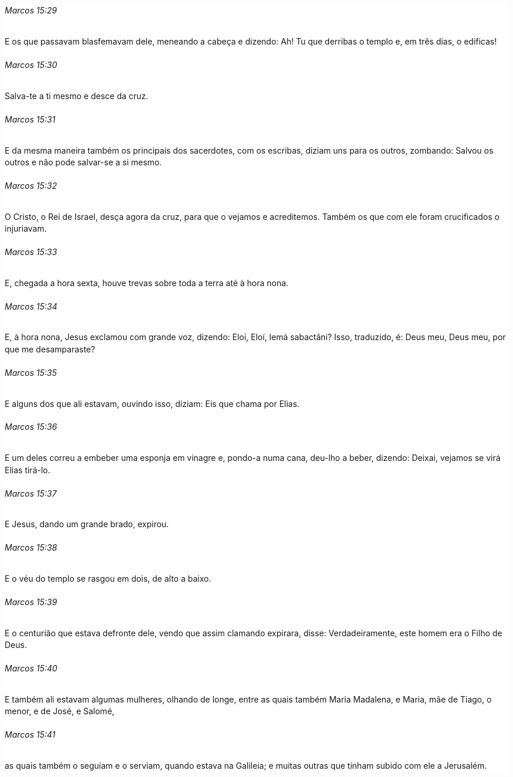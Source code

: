 ###### Marcos 15:29

E os que passavam blasfemavam dele, meneando a cabeça e dizendo: Ah! Tu que derribas o templo e, em três dias, o edificas!

###### Marcos 15:30

Salva-te a ti mesmo e desce da cruz.

###### Marcos 15:31

E da mesma maneira também os principais dos sacerdotes, com os escribas, diziam uns para os outros, zombando: Salvou os outros e não pode salvar-se a si mesmo.

###### Marcos 15:32

O Cristo, o Rei de Israel, desça agora da cruz, para que o vejamos e acreditemos. Também os que com ele foram crucificados o injuriavam.

###### Marcos 15:33

E, chegada a hora sexta, houve trevas sobre toda a terra até à hora nona.

###### Marcos 15:34

E, à hora nona, Jesus exclamou com grande voz, dizendo: Eloí, Eloí, lemá sabactâni? Isso, traduzido, é: Deus meu, Deus meu, por que me desamparaste?

###### Marcos 15:35

E alguns dos que ali estavam, ouvindo isso, diziam: Eis que chama por Elias.

###### Marcos 15:36

E um deles correu a embeber uma esponja em vinagre e, pondo-a numa cana, deu-lho a beber, dizendo: Deixai, vejamos se virá Elias tirá-lo.

###### Marcos 15:37

E Jesus, dando um grande brado, expirou.

###### Marcos 15:38

E o véu do templo se rasgou em dois, de alto a baixo.

###### Marcos 15:39

E o centurião que estava defronte dele, vendo que assim clamando expirara, disse: Verdadeiramente, este homem era o Filho de Deus.

###### Marcos 15:40

E também ali estavam algumas mulheres, olhando de longe, entre as quais também Maria Madalena, e Maria, mãe de Tiago, o menor, e de José, e Salomé,

###### Marcos 15:41

as quais também o seguiam e o serviam, quando estava na Galileia; e muitas outras que tinham subido com ele a Jerusalém.
